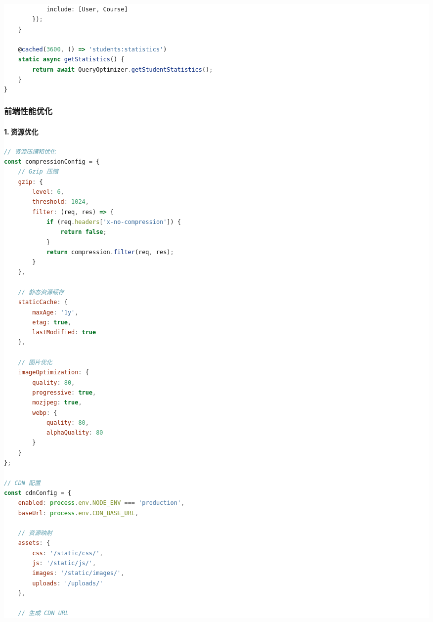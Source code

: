 ```javascript
            include: [User, Course]
        });
    }
    
    @cached(3600, () => 'students:statistics')
    static async getStatistics() {
        return await QueryOptimizer.getStudentStatistics();
    }
}
```

### 前端性能优化

#### 1. 资源优化

```javascript
// 资源压缩和优化
const compressionConfig = {
    // Gzip 压缩
    gzip: {
        level: 6,
        threshold: 1024,
        filter: (req, res) => {
            if (req.headers['x-no-compression']) {
                return false;
            }
            return compression.filter(req, res);
        }
    },
    
    // 静态资源缓存
    staticCache: {
        maxAge: '1y',
        etag: true,
        lastModified: true
    },
    
    // 图片优化
    imageOptimization: {
        quality: 80,
        progressive: true,
        mozjpeg: true,
        webp: {
            quality: 80,
            alphaQuality: 80
        }
    }
};

// CDN 配置
const cdnConfig = {
    enabled: process.env.NODE_ENV === 'production',
    baseUrl: process.env.CDN_BASE_URL,
    
    // 资源映射
    assets: {
        css: '/static/css/',
        js: '/static/js/',
        images: '/static/images/',
        uploads: '/uploads/'
    },
    
    // 生成 CDN URL
```